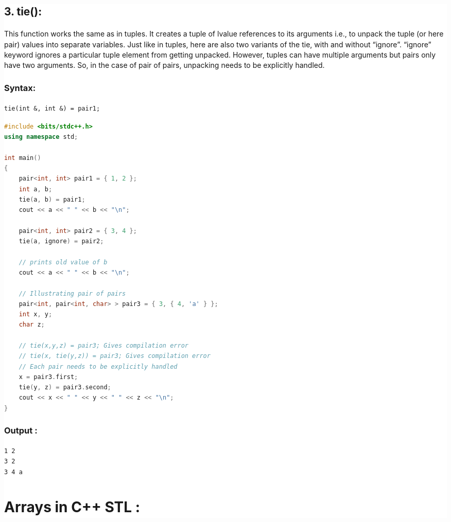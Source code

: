 ## 3. tie(): 

This function works the same as in tuples. It creates a tuple of lvalue references to its arguments i.e., to unpack the tuple (or here pair) values into separate variables. Just like in tuples, here are also two variants of the tie, with and without “ignore”. “ignore” keyword ignores a particular tuple element from getting unpacked. 
However, tuples can have multiple arguments but pairs only have two arguments. So, in the case of pair of pairs, unpacking needs to be explicitly handled. 

### Syntax: 

`tie(int &, int &) = pair1; `

```cpp
#include <bits/stdc++.h>
using namespace std;
  
int main()
{
    pair<int, int> pair1 = { 1, 2 };
    int a, b;
    tie(a, b) = pair1;
    cout << a << " " << b << "\n";
  
    pair<int, int> pair2 = { 3, 4 };
    tie(a, ignore) = pair2;
  
    // prints old value of b
    cout << a << " " << b << "\n";
  
    // Illustrating pair of pairs
    pair<int, pair<int, char> > pair3 = { 3, { 4, 'a' } };
    int x, y;
    char z;
  
    // tie(x,y,z) = pair3; Gives compilation error
    // tie(x, tie(y,z)) = pair3; Gives compilation error
    // Each pair needs to be explicitly handled
    x = pair3.first;
    tie(y, z) = pair3.second;
    cout << x << " " << y << " " << z << "\n";
}
```

### Output :

```shell
1 2
3 2
3 4 a
```

# Arrays in C++ STL :
